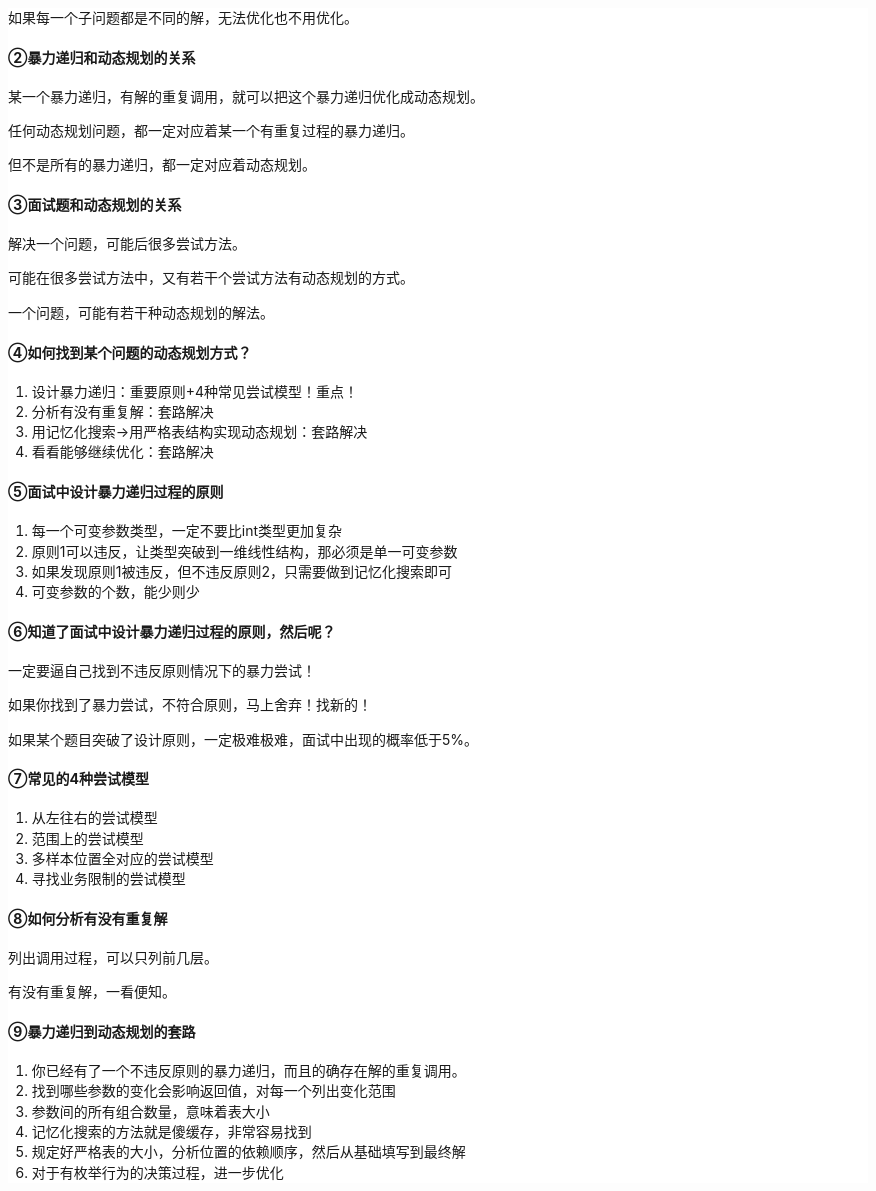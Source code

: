 如果每一个子问题都是不同的解，无法优化也不用优化。

#### ②暴力递归和动态规划的关系

某一个暴力递归，有解的重复调用，就可以把这个暴力递归优化成动态规划。

任何动态规划问题，都一定对应着某一个有重复过程的暴力递归。

但不是所有的暴力递归，都一定对应着动态规划。

#### ③面试题和动态规划的关系

解决一个问题，可能后很多尝试方法。

可能在很多尝试方法中，又有若干个尝试方法有动态规划的方式。

一个问题，可能有若干种动态规划的解法。

#### ④如何找到某个问题的动态规划方式？

1. 设计暴力递归：重要原则+4种常见尝试模型！重点！
2. 分析有没有重复解：套路解决
3. 用记忆化搜索->用严格表结构实现动态规划：套路解决
4. 看看能够继续优化：套路解决

#### ⑤面试中设计暴力递归过程的原则

1. 每一个可变参数类型，一定不要比int类型更加复杂
2. 原则1可以违反，让类型突破到一维线性结构，那必须是单一可变参数
3. 如果发现原则1被违反，但不违反原则2，只需要做到记忆化搜索即可
4. 可变参数的个数，能少则少

#### ⑥知道了面试中设计暴力递归过程的原则，然后呢？

一定要逼自己找到不违反原则情况下的暴力尝试！

如果你找到了暴力尝试，不符合原则，马上舍弃！找新的！

如果某个题目突破了设计原则，一定极难极难，面试中出现的概率低于5%。

#### ⑦常见的4种尝试模型

1. 从左往右的尝试模型
2. 范围上的尝试模型
3. 多样本位置全对应的尝试模型
4. 寻找业务限制的尝试模型

#### ⑧如何分析有没有重复解

列出调用过程，可以只列前几层。

有没有重复解，一看便知。

#### ⑨暴力递归到动态规划的套路

1. 你已经有了一个不违反原则的暴力递归，而且的确存在解的重复调用。
2. 找到哪些参数的变化会影响返回值，对每一个列出变化范围
3. 参数间的所有组合数量，意味着表大小
4. 记忆化搜索的方法就是傻缓存，非常容易找到
5. 规定好严格表的大小，分析位置的依赖顺序，然后从基础填写到最终解
6. 对于有枚举行为的决策过程，进一步优化
